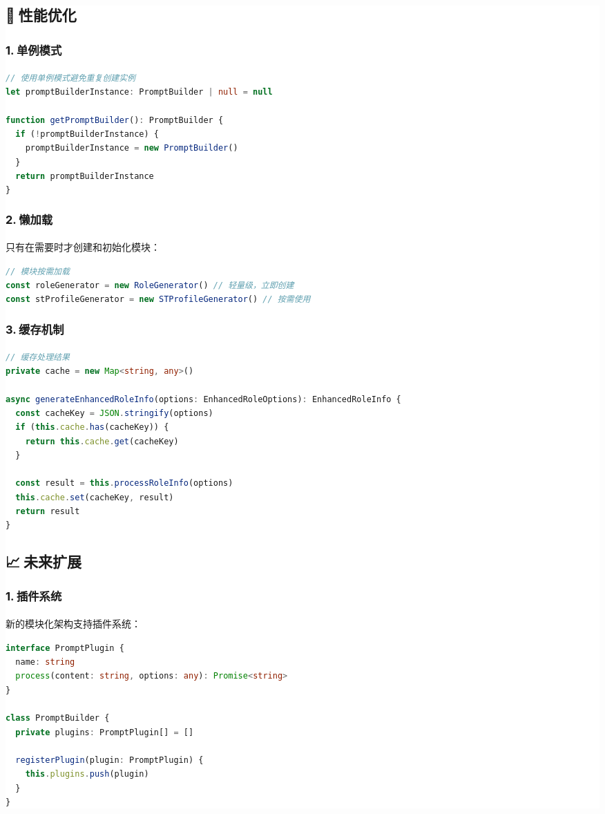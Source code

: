 ## 🔧 性能优化

### 1. 单例模式

```typescript
// 使用单例模式避免重复创建实例
let promptBuilderInstance: PromptBuilder | null = null

function getPromptBuilder(): PromptBuilder {
  if (!promptBuilderInstance) {
    promptBuilderInstance = new PromptBuilder()
  }
  return promptBuilderInstance
}
```

### 2. 懒加载

只有在需要时才创建和初始化模块：

```typescript
// 模块按需加载
const roleGenerator = new RoleGenerator() // 轻量级，立即创建
const stProfileGenerator = new STProfileGenerator() // 按需使用
```

### 3. 缓存机制

```typescript
// 缓存处理结果
private cache = new Map<string, any>()

async generateEnhancedRoleInfo(options: EnhancedRoleOptions): EnhancedRoleInfo {
  const cacheKey = JSON.stringify(options)
  if (this.cache.has(cacheKey)) {
    return this.cache.get(cacheKey)
  }

  const result = this.processRoleInfo(options)
  this.cache.set(cacheKey, result)
  return result
}
```

## 📈 未来扩展

### 1. 插件系统

新的模块化架构支持插件系统：

```typescript
interface PromptPlugin {
  name: string
  process(content: string, options: any): Promise<string>
}

class PromptBuilder {
  private plugins: PromptPlugin[] = []

  registerPlugin(plugin: PromptPlugin) {
    this.plugins.push(plugin)
  }
}
```
